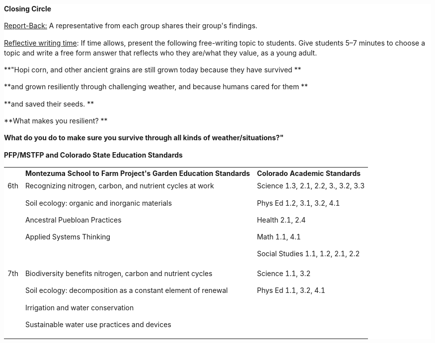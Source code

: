 **Closing Circle**

<span style="text-decoration:underline;">Report-Back:</span> A representative from each group shares their group's findings. 

<span style="text-decoration:underline;">Reflective writing time</span>: If time allows, present the following free-writing topic to students. Give students 5–7 minutes to choose a topic and write a free form answer that reflects who they are/what they value, as a young adult. 

**"Hopi corn, and other ancient grains are still grown today because they have survived **

**and grown resiliently through challenging weather, and because humans cared for them **

**and saved their seeds. **

**What makes you resilient? **

**What do you do to make sure you survive through all kinds of weather/situations?"**



**PFP/MSTFP and Colorado State Education Standards**


<table>
  <tr>
   <td> 
   </td>
   <td><strong>Montezuma School to Farm Project's Garden Education Standards</strong>
   </td>
   <td><strong>Colorado Academic Standards</strong>
   </td>
  </tr>
  <tr>
   <td>6th
   </td>
   <td>Recognizing nitrogen, carbon, and nutrient cycles at work
<p>
Soil ecology: organic and inorganic materials
<p>
Ancestral Puebloan Practices
<p>
Applied Systems Thinking
   </td>
   <td>Science 1.3, 2.1, 2.2, 3., 3.2, 3.3
<p>
Phys Ed 1.2, 3.1, 3.2, 4.1
<p>
Health 2.1, 2.4
<p>
Math 1.1, 4.1
<p>
Social Studies 1.1, 1.2, 2.1, 2.2
   </td>
  </tr>
  <tr>
   <td>7th
   </td>
   <td>Biodiversity benefits nitrogen, carbon and nutrient cycles
<p>
Soil ecology: decomposition as a constant element of renewal
<p>
Irrigation and water conservation
<p>
Sustainable water use practices and devices
   </td>
   <td>Science 1.1, 3.2
<p>
Phys Ed 1.1, 3.2, 4.1